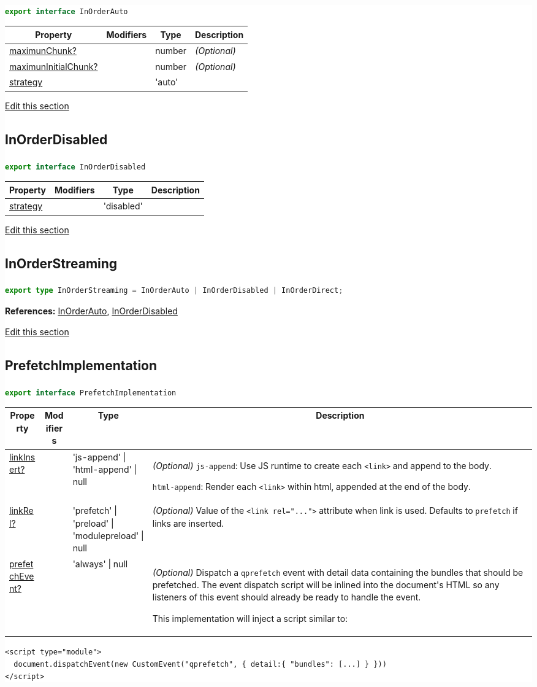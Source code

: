 ```typescript
export interface InOrderAuto
```

| Property                  | Modifiers | Type   | Description  |
| ------------------------- | --------- | ------ | ------------ |
| [maximunChunk?](#)        |           | number | _(Optional)_ |
| [maximunInitialChunk?](#) |           | number | _(Optional)_ |
| [strategy](#)             |           | 'auto' |              |

[Edit this section](https://github.com/BuilderIO/qwik/tree/main/packages/qwik/src/server/types.ts)

## InOrderDisabled

```typescript
export interface InOrderDisabled
```

| Property      | Modifiers | Type       | Description |
| ------------- | --------- | ---------- | ----------- |
| [strategy](#) |           | 'disabled' |             |

[Edit this section](https://github.com/BuilderIO/qwik/tree/main/packages/qwik/src/server/types.ts)

## InOrderStreaming

```typescript
export type InOrderStreaming = InOrderAuto | InOrderDisabled | InOrderDirect;
```

**References:** [InOrderAuto](#inorderauto), [InOrderDisabled](#inorderdisabled)

[Edit this section](https://github.com/BuilderIO/qwik/tree/main/packages/qwik/src/server/types.ts)

## PrefetchImplementation

```typescript
export interface PrefetchImplementation
```

| Property            | Modifiers | Type                                               | Description                                                                                                                                                                                                                                                                                                                              |
| ------------------- | --------- | -------------------------------------------------- | ---------------------------------------------------------------------------------------------------------------------------------------------------------------------------------------------------------------------------------------------------------------------------------------------------------------------------------------- |
| [linkInsert?](#)    |           | 'js-append' \| 'html-append' \| null               | <p>_(Optional)_ <code>js-append</code>: Use JS runtime to create each <code>&lt;link&gt;</code> and append to the body.</p><p><code>html-append</code>: Render each <code>&lt;link&gt;</code> within html, appended at the end of the body.</p>                                                                                          |
| [linkRel?](#)       |           | 'prefetch' \| 'preload' \| 'modulepreload' \| null | _(Optional)_ Value of the <code>&lt;link rel=&quot;...&quot;&gt;</code> attribute when link is used. Defaults to <code>prefetch</code> if links are inserted.                                                                                                                                                                            |
| [prefetchEvent?](#) |           | 'always' \| null                                   | <p>_(Optional)_ Dispatch a <code>qprefetch</code> event with detail data containing the bundles that should be prefetched. The event dispatch script will be inlined into the document's HTML so any listeners of this event should already be ready to handle the event.</p><p>This implementation will inject a script similar to:</p> |

```
<script type="module">
  document.dispatchEvent(new CustomEvent("qprefetch", { detail:{ "bundles": [...] } }))
</script>
```
